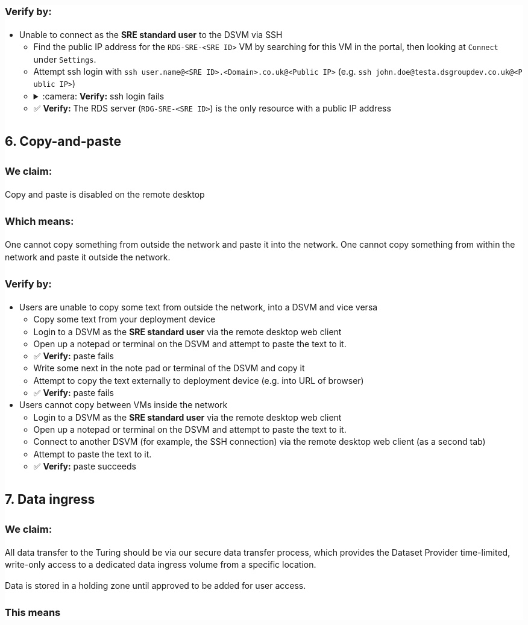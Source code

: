 ### Verify by:

+ Unable to connect as the **SRE standard user** to the DSVM via SSH
  + Find the public IP address for the `RDG-SRE-<SRE ID>` VM by searching for this VM in the portal, then looking at `Connect` under `Settings`.
  + Attempt ssh login with `ssh user.name@<SRE ID>.<Domain>.co.uk@<Public IP>` (e.g. `ssh john.doe@testa.dsgroupdev.co.uk@<Public IP>`)
  + <details><summary>:camera: <b>Verify:</b> ssh login fails </summary></details>
  + :white_check_mark: **Verify:** The RDS server (`RDG-SRE-<SRE ID>`) is the only resource with a public IP address

## 6. Copy-and-paste

### We claim:

Copy and paste is disabled on the remote desktop

### Which means:

One cannot copy something from outside the network and paste it into the network. One cannot copy something from within the network and paste it outside the network.

### Verify by:

+ Users are unable to copy some text from outside the network, into a DSVM and vice versa
  + Copy some text from your deployment device
  + Login to a DSVM as the **SRE standard user** via the remote desktop web client
  + Open up a notepad or terminal on the DSVM and attempt to paste the text to it.
  + :white_check_mark: **Verify:** paste fails
  + Write some next in the note pad or terminal of the DSVM and copy it
  + Attempt to copy the text externally to deployment device (e.g. into URL of browser)
  + :white_check_mark: **Verify:** paste fails
+ Users cannot copy between VMs inside the network
  + Login to a DSVM as the **SRE standard user** via the remote desktop web client
  + Open up a notepad or terminal on the DSVM and attempt to paste the text to it.
  + Connect to another DSVM (for example, the SSH connection) via the remote desktop web client (as a second tab)
  + Attempt to paste the text to it.
  + :white_check_mark: **Verify:** paste succeeds

## 7. Data ingress

### We claim:

All data transfer to the Turing should be via our secure data transfer process, which provides the Dataset Provider time-limited, write-only access to a dedicated data ingress volume from a specific location.

Data is stored in a holding zone until approved to be added for user access.

### This means
